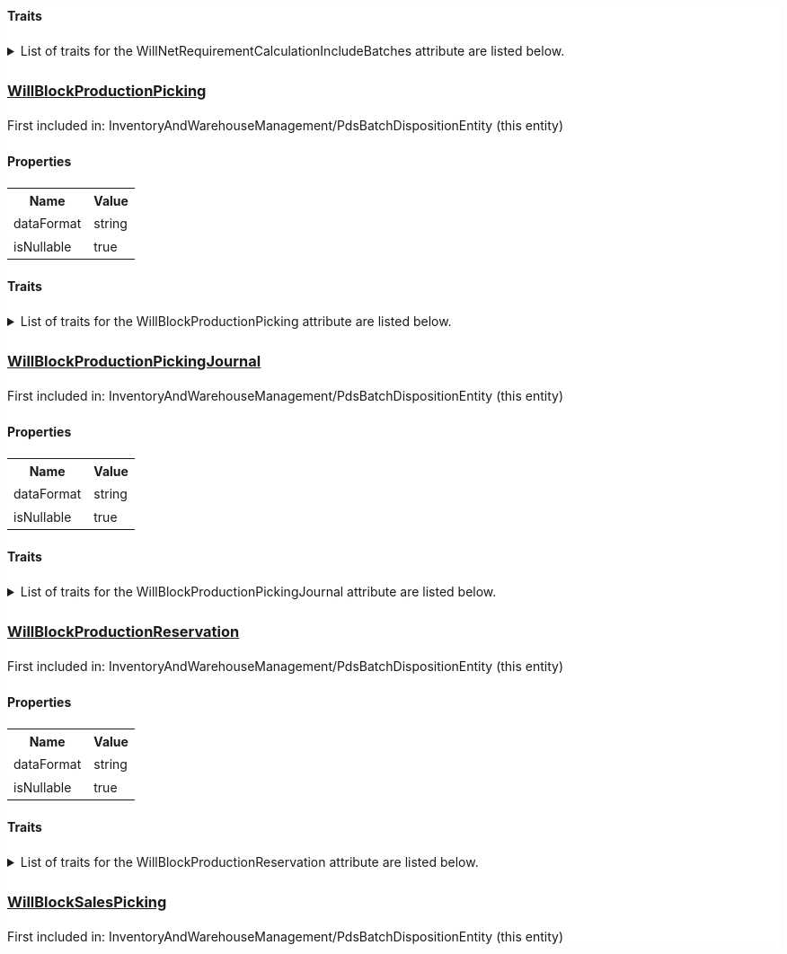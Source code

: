 #### Traits

<details><summary>List of traits for the WillNetRequirementCalculationIncludeBatches attribute are listed below.</summary></details>

### <a href=#WillBlockProductionPicking name="WillBlockProductionPicking">WillBlockProductionPicking</a>

First included in: InventoryAndWarehouseManagement/PdsBatchDispositionEntity (this entity)  

#### Properties

<table><tr><th>Name</th><th>Value</th></tr><tr><td>dataFormat</td><td>string</td></tr><tr><td>isNullable</td><td>true</td></tr></table>

#### Traits

<details><summary>List of traits for the WillBlockProductionPicking attribute are listed below.</summary></details>

### <a href=#WillBlockProductionPickingJournal name="WillBlockProductionPickingJournal">WillBlockProductionPickingJournal</a>

First included in: InventoryAndWarehouseManagement/PdsBatchDispositionEntity (this entity)  

#### Properties

<table><tr><th>Name</th><th>Value</th></tr><tr><td>dataFormat</td><td>string</td></tr><tr><td>isNullable</td><td>true</td></tr></table>

#### Traits

<details><summary>List of traits for the WillBlockProductionPickingJournal attribute are listed below.</summary></details>

### <a href=#WillBlockProductionReservation name="WillBlockProductionReservation">WillBlockProductionReservation</a>

First included in: InventoryAndWarehouseManagement/PdsBatchDispositionEntity (this entity)  

#### Properties

<table><tr><th>Name</th><th>Value</th></tr><tr><td>dataFormat</td><td>string</td></tr><tr><td>isNullable</td><td>true</td></tr></table>

#### Traits

<details><summary>List of traits for the WillBlockProductionReservation attribute are listed below.</summary></details>

### <a href=#WillBlockSalesPicking name="WillBlockSalesPicking">WillBlockSalesPicking</a>

First included in: InventoryAndWarehouseManagement/PdsBatchDispositionEntity (this entity)  
